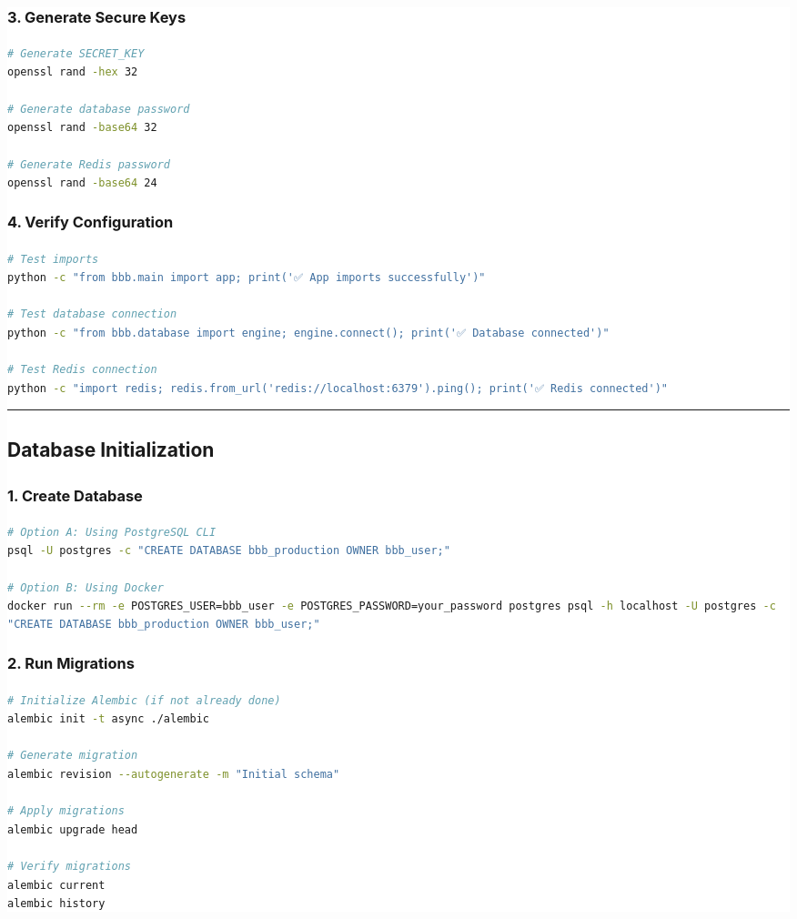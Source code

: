 ### 3. Generate Secure Keys

```bash
# Generate SECRET_KEY
openssl rand -hex 32

# Generate database password
openssl rand -base64 32

# Generate Redis password
openssl rand -base64 24
```

### 4. Verify Configuration

```bash
# Test imports
python -c "from bbb.main import app; print('✅ App imports successfully')"

# Test database connection
python -c "from bbb.database import engine; engine.connect(); print('✅ Database connected')"

# Test Redis connection
python -c "import redis; redis.from_url('redis://localhost:6379').ping(); print('✅ Redis connected')"
```

---

## Database Initialization

### 1. Create Database

```bash
# Option A: Using PostgreSQL CLI
psql -U postgres -c "CREATE DATABASE bbb_production OWNER bbb_user;"

# Option B: Using Docker
docker run --rm -e POSTGRES_USER=bbb_user -e POSTGRES_PASSWORD=your_password postgres psql -h localhost -U postgres -c "CREATE DATABASE bbb_production OWNER bbb_user;"
```

### 2. Run Migrations

```bash
# Initialize Alembic (if not already done)
alembic init -t async ./alembic

# Generate migration
alembic revision --autogenerate -m "Initial schema"

# Apply migrations
alembic upgrade head

# Verify migrations
alembic current
alembic history
```
